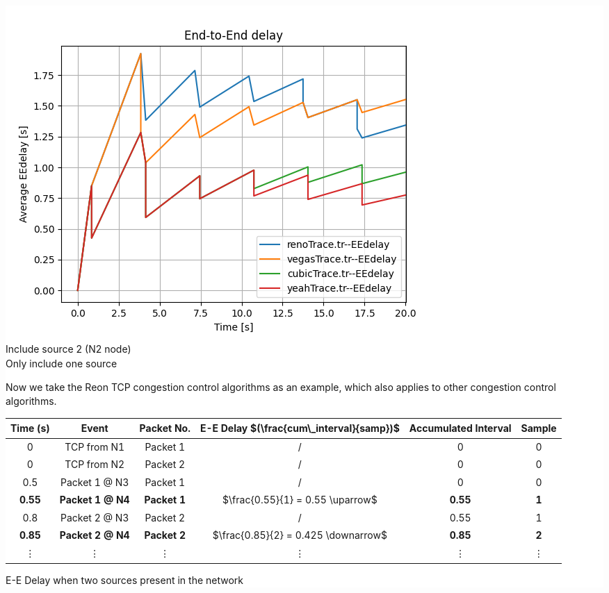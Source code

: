 <img src="img/WechatIMG435.png" />
<figcaption>Include source 2 (N2 node)</figcaption>
</figure>
<figcaption>Only include one source</figcaption>
</figure>

Now we take the Reon TCP congestion control algorithms as an example,
which also applies to other congestion control algorithms.

<div id="tab:my-table">

| Time (s) |       Event       |  Packet No.  | E-E Delay $(\frac{cum\_interval}{samp})$ | Accumulated Interval |  Sample  |
|:--------:|:-----------------:|:------------:|:----------------------------------------:|:--------------------:|:--------:|
|    0     |    TCP from N1    |   Packet 1   |                    /                     |          0           |    0     |
|    0     |    TCP from N2    |   Packet 2   |                    /                     |          0           |    0     |
|   0.5    |   Packet 1 @ N3   |   Packet 1   |                    /                     |          0           |    0     |
| **0.55** | **Packet 1 @ N4** | **Packet 1** |     $\frac{0.55}{1} = 0.55 \uparrow$     |       **0.55**       |  **1**   |
|   0.8    |   Packet 2 @ N3   |   Packet 2   |                    /                     |         0.55         |    1     |
| **0.85** | **Packet 2 @ N4** | **Packet 2** |   $\frac{0.85}{2} = 0.425 \downarrow$    |       **0.85**       |  **2**   |
| $\vdots$ |     $\vdots$      |   $\vdots$   |                 $\vdots$                 |       $\vdots$       | $\vdots$ |

E-E Delay when two sources present in the network

</div>
